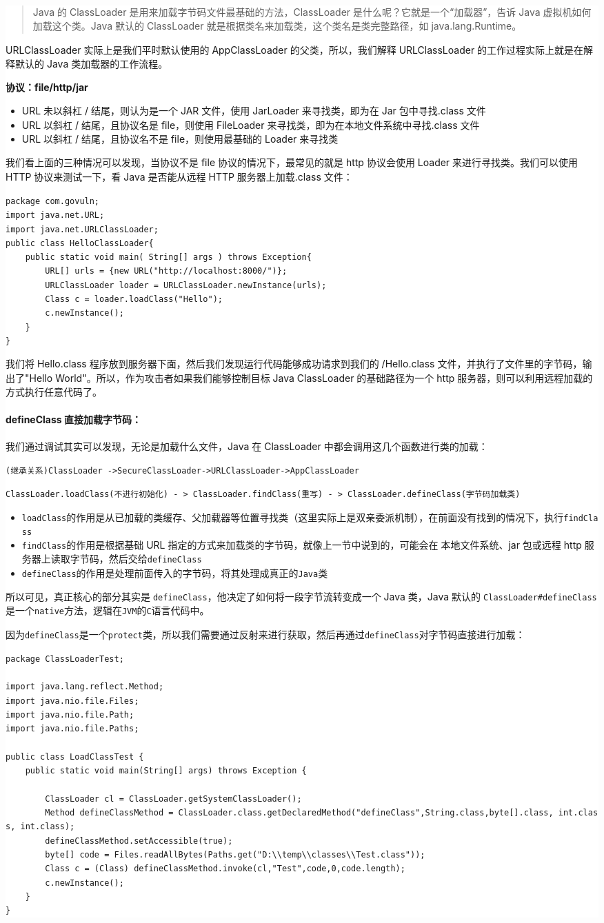 > Java 的 ClassLoader 是用来加载字节码文件最基础的方法，ClassLoader 是什么呢？它就是一个“加载器”，告诉 Java 虚拟机如何加载这个类。Java 默认的 ClassLoader 就是根据类名来加载类，这个类名是类完整路径，如 java.lang.Runtime。

URLClassLoader 实际上是我们平时默认使用的 AppClassLoader 的父类，所以，我们解释 URLClassLoader 的工作过程实际上就是在解释默认的 Java 类加载器的工作流程。

**协议：file/http/jar**

*   URL 未以斜杠 / 结尾，则认为是一个 JAR 文件，使用 JarLoader 来寻找类，即为在 Jar 包中寻找.class 文件
*   URL 以斜杠 / 结尾，且协议名是 file，则使用 FileLoader 来寻找类，即为在本地文件系统中寻找.class 文件
*   URL 以斜杠 / 结尾，且协议名不是 file，则使用最基础的 Loader 来寻找类

我们看上面的三种情况可以发现，当协议不是 file 协议的情况下，最常见的就是 http 协议会使用 Loader 来进行寻找类。我们可以使用 HTTP 协议来测试一下，看 Java 是否能从远程 HTTP 服务器上加载.class 文件：

```plain
package com.govuln;
import java.net.URL;
import java.net.URLClassLoader;
public class HelloClassLoader{
    public static void main( String[] args ) throws Exception{
        URL[] urls = {new URL("http://localhost:8000/")};
        URLClassLoader loader = URLClassLoader.newInstance(urls);
        Class c = loader.loadClass("Hello");
        c.newInstance();
    }
}
```

我们将 Hello.class 程序放到服务器下面，然后我们发现运行代码能够成功请求到我们的 /Hello.class 文件，并执行了文件里的字节码，输出了"Hello World"。所以，作为攻击者如果我们能够控制目标 Java ClassLoader 的基础路径为一个 http 服务器，则可以利用远程加载的方式执行任意代码了。

#### defineClass 直接加载字节码：

我们通过调试其实可以发现，无论是加载什么文件，Java 在 ClassLoader 中都会调用这几个函数进行类的加载：

`(继承关系)ClassLoader ->SecureClassLoader->URLClassLoader->AppClassLoader`

`ClassLoader.loadClass(不进行初始化) - > ClassLoader.findClass(重写) - > ClassLoader.defineClass(字节码加载类)`

*   `loadClass`的作用是从已加载的类缓存、父加载器等位置寻找类（这里实际上是双亲委派机制），在前面没有找到的情况下，执行`findClass`
*   `findClass`的作用是根据基础 URL 指定的方式来加载类的字节码，就像上一节中说到的，可能会在 本地文件系统、jar 包或远程 http 服务器上读取字节码，然后交给`defineClass`
*   `defineClass`的作用是处理前面传入的字节码，将其处理成真正的`Java`类

所以可见，真正核心的部分其实是 `defineClass`，他决定了如何将一段字节流转变成一个 Java 类，Java 默认的 `ClassLoader#defineClass` 是一个`native`方法，逻辑在`JVM`的`C`语言代码中。

因为`defineClass`是一个`protect`类，所以我们需要通过反射来进行获取，然后再通过`defineClass`对字节码直接进行加载：

```plain
package ClassLoaderTest;

import java.lang.reflect.Method;
import java.nio.file.Files;
import java.nio.file.Path;
import java.nio.file.Paths;

public class LoadClassTest {
    public static void main(String[] args) throws Exception {

        ClassLoader cl = ClassLoader.getSystemClassLoader();
        Method defineClassMethod = ClassLoader.class.getDeclaredMethod("defineClass",String.class,byte[].class, int.class, int.class);
        defineClassMethod.setAccessible(true);
        byte[] code = Files.readAllBytes(Paths.get("D:\\temp\\classes\\Test.class"));
        Class c = (Class) defineClassMethod.invoke(cl,"Test",code,0,code.length);
        c.newInstance();
    }
}
```